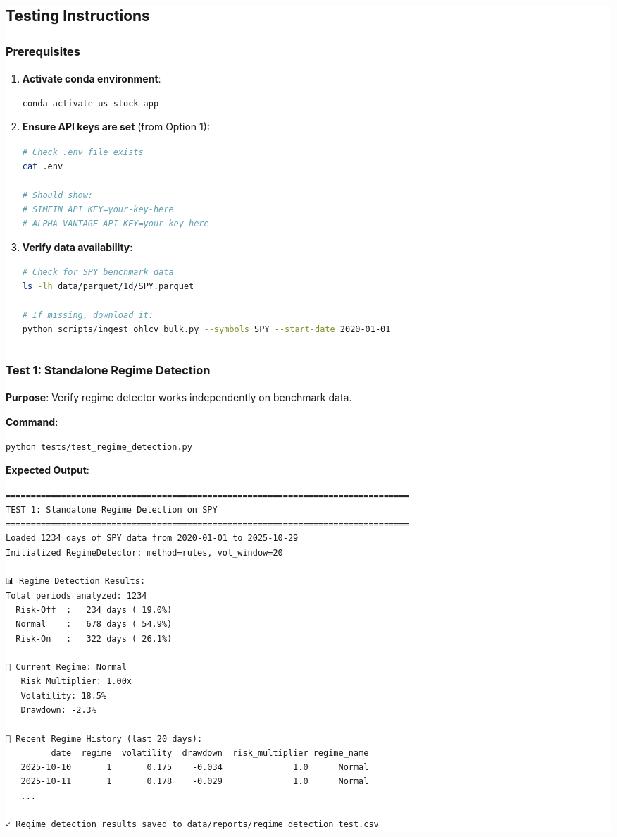 ## Testing Instructions

### Prerequisites

1. **Activate conda environment**:
   ```bash
   conda activate us-stock-app
   ```

2. **Ensure API keys are set** (from Option 1):
   ```bash
   # Check .env file exists
   cat .env

   # Should show:
   # SIMFIN_API_KEY=your-key-here
   # ALPHA_VANTAGE_API_KEY=your-key-here
   ```

3. **Verify data availability**:
   ```bash
   # Check for SPY benchmark data
   ls -lh data/parquet/1d/SPY.parquet

   # If missing, download it:
   python scripts/ingest_ohlcv_bulk.py --symbols SPY --start-date 2020-01-01
   ```

---

### Test 1: Standalone Regime Detection

**Purpose**: Verify regime detector works independently on benchmark data.

**Command**:
```bash
python tests/test_regime_detection.py
```

**Expected Output**:
```
================================================================================
TEST 1: Standalone Regime Detection on SPY
================================================================================
Loaded 1234 days of SPY data from 2020-01-01 to 2025-10-29
Initialized RegimeDetector: method=rules, vol_window=20

📊 Regime Detection Results:
Total periods analyzed: 1234
  Risk-Off  :   234 days ( 19.0%)
  Normal    :   678 days ( 54.9%)
  Risk-On   :   322 days ( 26.1%)

🎯 Current Regime: Normal
   Risk Multiplier: 1.00x
   Volatility: 18.5%
   Drawdown: -2.3%

📅 Recent Regime History (last 20 days):
         date  regime  volatility  drawdown  risk_multiplier regime_name
   2025-10-10       1       0.175    -0.034              1.0      Normal
   2025-10-11       1       0.178    -0.029              1.0      Normal
   ...

✓ Regime detection results saved to data/reports/regime_detection_test.csv
```
